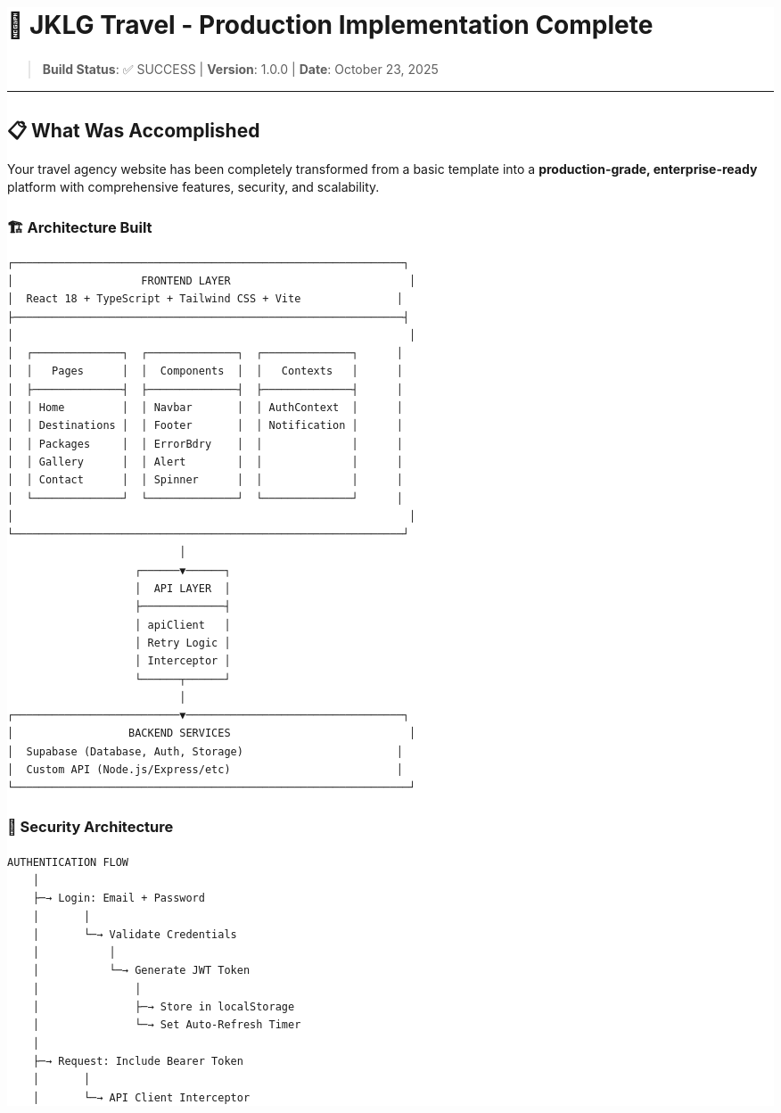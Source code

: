 # 🎯 JKLG Travel - Production Implementation Complete

> **Build Status**: ✅ SUCCESS | **Version**: 1.0.0 | **Date**: October 23, 2025

---

## 📋 What Was Accomplished

Your travel agency website has been completely transformed from a basic template into a **production-grade, enterprise-ready** platform with comprehensive features, security, and scalability.

### 🏗️ Architecture Built

```
┌─────────────────────────────────────────────────────────────┐
│                    FRONTEND LAYER                            │
│  React 18 + TypeScript + Tailwind CSS + Vite               │
├─────────────────────────────────────────────────────────────┤
│                                                              │
│  ┌──────────────┐  ┌──────────────┐  ┌──────────────┐      │
│  │   Pages      │  │  Components  │  │   Contexts   │      │
│  ├──────────────┤  ├──────────────┤  ├──────────────┤      │
│  │ Home         │  │ Navbar       │  │ AuthContext  │      │
│  │ Destinations │  │ Footer       │  │ Notification │      │
│  │ Packages     │  │ ErrorBdry    │  │              │      │
│  │ Gallery      │  │ Alert        │  │              │      │
│  │ Contact      │  │ Spinner      │  │              │      │
│  └──────────────┘  └──────────────┘  └──────────────┘      │
│                                                              │
└─────────────────────────────────────────────────────────────┘
                           │
                    ┌──────▼──────┐
                    │  API LAYER  │
                    ├─────────────┤
                    │ apiClient   │
                    │ Retry Logic │
                    │ Interceptor │
                    └──────┬──────┘
                           │
┌──────────────────────────▼──────────────────────────────────┐
│                  BACKEND SERVICES                            │
│  Supabase (Database, Auth, Storage)                        │
│  Custom API (Node.js/Express/etc)                          │
└──────────────────────────────────────────────────────────────┘
```

### 🔐 Security Architecture

```
AUTHENTICATION FLOW
    │
    ├─→ Login: Email + Password
    │       │
    │       └─→ Validate Credentials
    │           │
    │           └─→ Generate JWT Token
    │               │
    │               ├─→ Store in localStorage
    │               └─→ Set Auto-Refresh Timer
    │
    ├─→ Request: Include Bearer Token
    │       │
    │       └─→ API Client Interceptor
```